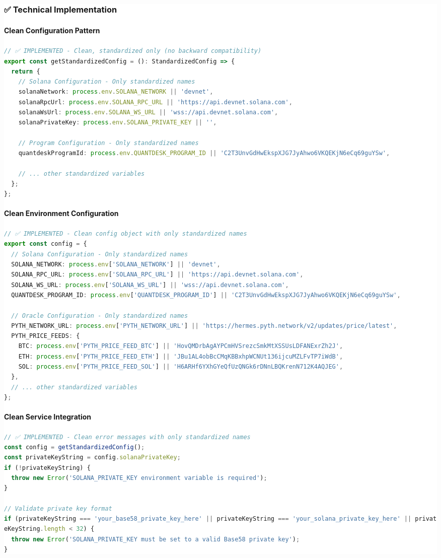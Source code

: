 ### **✅ Technical Implementation**

#### **Clean Configuration Pattern**
```typescript
// ✅ IMPLEMENTED - Clean, standardized only (no backward compatibility)
export const getStandardizedConfig = (): StandardizedConfig => {
  return {
    // Solana Configuration - Only standardized names
    solanaNetwork: process.env.SOLANA_NETWORK || 'devnet',
    solanaRpcUrl: process.env.SOLANA_RPC_URL || 'https://api.devnet.solana.com',
    solanaWsUrl: process.env.SOLANA_WS_URL || 'wss://api.devnet.solana.com',
    solanaPrivateKey: process.env.SOLANA_PRIVATE_KEY || '',
    
    // Program Configuration - Only standardized names
    quantdeskProgramId: process.env.QUANTDESK_PROGRAM_ID || 'C2T3UnvGdHwEkspXJG7JyAhwo6VKQEKjN6eCq69guYSw',
    
    // ... other standardized variables
  };
};
```

#### **Clean Environment Configuration**
```typescript
// ✅ IMPLEMENTED - Clean config object with only standardized names
export const config = {
  // Solana Configuration - Only standardized names
  SOLANA_NETWORK: process.env['SOLANA_NETWORK'] || 'devnet',
  SOLANA_RPC_URL: process.env['SOLANA_RPC_URL'] || 'https://api.devnet.solana.com',
  SOLANA_WS_URL: process.env['SOLANA_WS_URL'] || 'wss://api.devnet.solana.com',
  QUANTDESK_PROGRAM_ID: process.env['QUANTDESK_PROGRAM_ID'] || 'C2T3UnvGdHwEkspXJG7JyAhwo6VKQEKjN6eCq69guYSw',
  
  // Oracle Configuration - Only standardized names
  PYTH_NETWORK_URL: process.env['PYTH_NETWORK_URL'] || 'https://hermes.pyth.network/v2/updates/price/latest',
  PYTH_PRICE_FEEDS: {
    BTC: process.env['PYTH_PRICE_FEED_BTC'] || 'HovQMDrbAgAYPCmHVSrezcSmkMtXSSUsLDFANExrZh2J',
    ETH: process.env['PYTH_PRICE_FEED_ETH'] || 'JBu1AL4obBcCMqKBBxhpWCNUt136ijcuMZLFvTP7iWdB',
    SOL: process.env['PYTH_PRICE_FEED_SOL'] || 'H6ARHf6YXhGYeQfUzQNGk6rDNnLBQKrenN712K4AQJEG',
  },
  // ... other standardized variables
};
```

#### **Clean Service Integration**
```typescript
// ✅ IMPLEMENTED - Clean error messages with only standardized names
const config = getStandardizedConfig();
const privateKeyString = config.solanaPrivateKey;
if (!privateKeyString) {
  throw new Error('SOLANA_PRIVATE_KEY environment variable is required');
}

// Validate private key format
if (privateKeyString === 'your_base58_private_key_here' || privateKeyString === 'your_solana_private_key_here' || privateKeyString.length < 32) {
  throw new Error('SOLANA_PRIVATE_KEY must be set to a valid Base58 private key');
}
```
